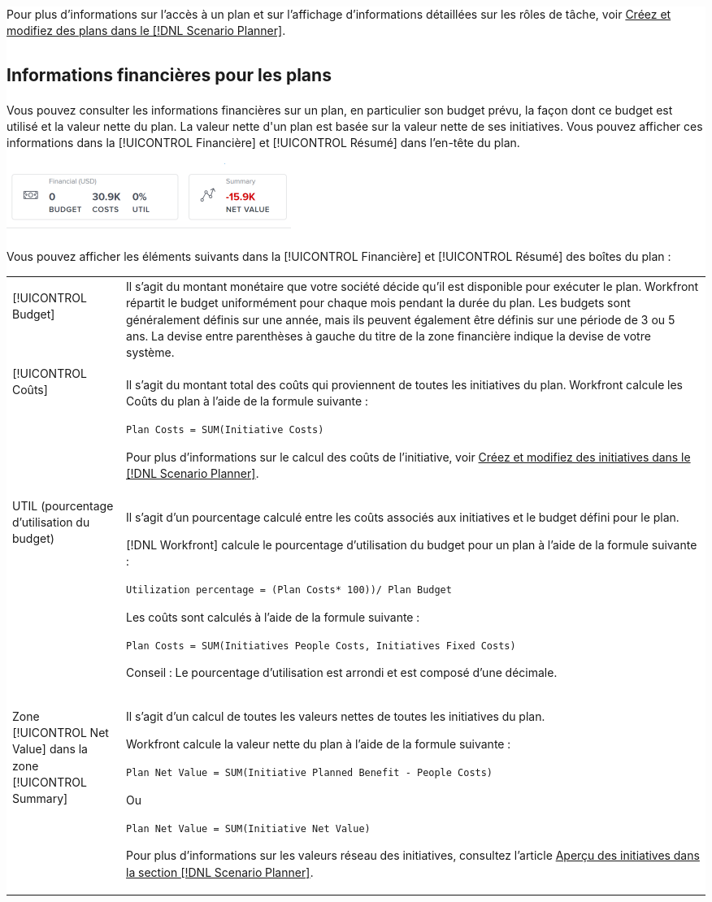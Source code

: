Pour plus d’informations sur l’accès à un plan et sur l’affichage d’informations détaillées sur les rôles de tâche, voir [Créez et modifiez des plans dans le [!DNL Scenario Planner]](../scenario-planner/create-and-edit-plans.md).

## Informations financières pour les plans

Vous pouvez consulter les informations financières sur un plan, en particulier son budget prévu, la façon dont ce budget est utilisé et la valeur nette du plan. La valeur nette d&#39;un plan est basée sur la valeur nette de ses initiatives. Vous pouvez afficher ces informations dans la [!UICONTROL Financière] et [!UICONTROL Résumé] dans l’en-tête du plan.

![](assets/budget-net-value-boxes-on-plan-not-expanded-350x86.png)

Vous pouvez afficher les éléments suivants dans la [!UICONTROL Financière] et [!UICONTROL Résumé] des boîtes du plan :

<table style="table-layout:auto"> 
 <col> 
 <col> 
 <tbody> 
  <tr> 
   <td role="rowheader"> <p role="rowheader">[!UICONTROL Budget] </p> <p role="rowheader"> </p> </td> 
   <td>Il s’agit du montant monétaire que votre société décide qu’il est disponible pour exécuter le plan. Workfront répartit le budget uniformément pour chaque mois pendant la durée du plan. Les budgets sont généralement définis sur une année, mais ils peuvent également être définis sur une période de 3 ou 5 ans. La devise entre parenthèses à gauche du titre de la zone financière indique la devise de votre système. </td> 
  </tr> 
  <tr> 
   <td role="rowheader">[!UICONTROL Coûts]</td> 
   <td> <p>Il s’agit du montant total des coûts qui proviennent de toutes les initiatives du plan. Workfront calcule les Coûts du plan à l’aide de la formule suivante :</p> <p><code>Plan Costs = SUM(Initiative Costs)</code> </p> <p>Pour plus d’informations sur le calcul des coûts de l’initiative, voir <a href="../scenario-planner/create-and-edit-initiatives.md" class="MCXref xref">Créez et modifiez des initiatives dans le [!DNL Scenario Planner]</a>. </p> </td> 
  </tr> 
  <tr> 
   <td role="rowheader">UTIL (pourcentage d’utilisation du budget)</td> 
   <td> <p>Il s’agit d’un pourcentage calculé entre les coûts associés aux initiatives et le budget défini pour le plan. </p> <p>[!DNL Workfront] calcule le pourcentage d’utilisation du budget pour un plan à l’aide de la formule suivante : </p> <p><code>Utilization percentage = (Plan Costs* 100))/ Plan Budget</code> </p> <p>Les coûts sont calculés à l’aide de la formule suivante :</p> <p><code>Plan Costs = SUM(Initiatives People Costs, Initiatives Fixed Costs)</code> </p> <p>Conseil : Le pourcentage d’utilisation est arrondi et est composé d’une décimale. </p> </td> 
  </tr> 
  <tr> 
   <td role="rowheader"> <p role="rowheader">Zone [!UICONTROL Net Value] <span>dans la zone [!UICONTROL Summary]</span></p> <p role="rowheader"> </p> </td> 
   <td> <p>Il s’agit d’un calcul de toutes les valeurs nettes de toutes les initiatives du plan. </p> <p>Workfront calcule la valeur nette du plan à l’aide de la formule suivante : </p> <p><code>Plan Net Value = SUM(Initiative Planned Benefit - People Costs)</code> </p> <p>Ou</p> <p><code>Plan Net Value = SUM(Initiative Net Value)</code> </p> <p>Pour plus d’informations sur les valeurs réseau des initiatives, consultez l’article <a href="../scenario-planner/initiatives-overview.md" class="MCXref xref">Aperçu des initiatives dans la section [!DNL Scenario Planner]</a>.</p> </td> 
  </tr> 
 </tbody> 
</table>
